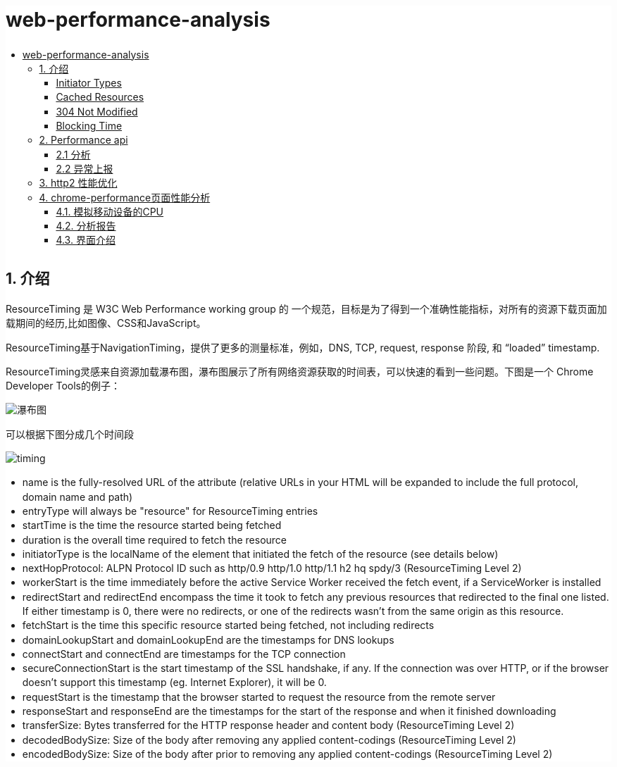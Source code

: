 # web-performance-analysis

- [web-performance-analysis](#web-performance-analysis)
  - [1. 介绍](#1-介绍)
    - [Initiator Types](#initiator-types)
    - [Cached Resources](#cached-resources)
    - [304 Not Modified](#304-not-modified)
    - [Blocking Time](#blocking-time)
  - [2. Performance api](#2-performance-api)
    - [2.1 分析](#21-分析)
    - [2.2 异常上报](#22-异常上报)
  - [3. http2 性能优化](#3-http2-性能优化)
  - [4. chrome-performance页面性能分析](#4-chrome-performance页面性能分析)
    - [4.1. 模拟移动设备的CPU](#41-模拟移动设备的cpu)
    - [4.2. 分析报告](#42-分析报告)
    - [4.3. 界面介绍](#43-界面介绍)

## 1. 介绍

ResourceTiming 是 W3C Web Performance working group  的 一个规范，目标是为了得到一个准确性能指标，对所有的资源下载页面加载期间的经历,比如图像、CSS和JavaScript。

ResourceTiming基于NavigationTiming，提供了更多的测量标准，例如，DNS, TCP, request, response 阶段, 和 “loaded” timestamp.

ResourceTiming灵感来自资源加载瀑布图，瀑布图展示了所有网络资源获取的时间表，可以快速的看到一些问题。下图是一个 Chrome Developer Tools的例子：

![瀑布图](images/waterfall.jpg)

可以根据下图分成几个时间段

![timing](images/timing.jpg)

- name is the fully-resolved URL of the attribute (relative URLs in your HTML will be expanded to include the full protocol, domain name and path)
- entryType will always be "resource" for ResourceTiming entries
- startTime is the time the resource started being fetched
- duration is the overall time required to fetch the resource
- initiatorType is the localName of the element that initiated the fetch of the resource (see details below)
- nextHopProtocol: ALPN Protocol ID such as http/0.9 http/1.0 http/1.1 h2 hq spdy/3 (ResourceTiming Level 2)
- workerStart is the time immediately before the active Service Worker received the fetch event, if a ServiceWorker is installed
- redirectStart and redirectEnd encompass the time it took to fetch any previous resources that redirected to the final one listed. If either timestamp is 0, there were no redirects, or one of the redirects wasn’t from the same origin as this resource.
- fetchStart is the time this specific resource started being fetched, not including redirects
- domainLookupStart and domainLookupEnd are the timestamps for DNS lookups
- connectStart and connectEnd are timestamps for the TCP connection
- secureConnectionStart is the start timestamp of the SSL handshake, if any. If the connection was over HTTP, or if the browser doesn’t support this timestamp (eg. Internet Explorer), it will be 0.
- requestStart is the timestamp that the browser started to request the resource from the remote server
- responseStart and responseEnd are the timestamps for the start of the response and when it finished downloading
- transferSize: Bytes transferred for the HTTP response header and content body (ResourceTiming Level 2)
- decodedBodySize: Size of the body after removing any applied content-codings (ResourceTiming Level 2)
- encodedBodySize: Size of the body after prior to removing any applied content-codings (ResourceTiming Level 2)
